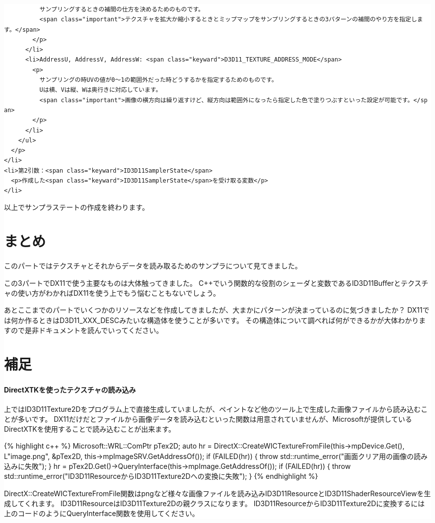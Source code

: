               サンプリングするときの補間の仕方を決めるためのものです。
              <span class="important">テクスチャを拡大か縮小するときとミップマップをサンプリングするときの3パターンの補間のやり方を指定します。</span>
            </p>
          </li>
          <li>AddressU, AddressV, AddressW: <span class="keyward">D3D11_TEXTURE_ADDRESS_MODE</span>
            <p>
              サンプリングの時UVの値が0～1の範囲外だった時どうするかを指定するためのものです。
              Uは横、Vは縦、Wは奥行きに対応しています。
              <span class="important">画像の横方向は繰り返すけど、縦方向は範囲外になったら指定した色で塗りつぶすといった設定が可能です。</span>
            </p>
          </li>
        </ul>
      </p>
    </li>
    <li>第2引数：<span class="keyward">ID3D11SamplerState</span>
      <p>作成した<span class="keyward">ID3D11SamplerState</span>を受け取る変数</p>
    </li>
  </ul>
</div>

以上でサンプラステートの作成を終わります。

<a name="SUMMARY"></a>
<h1 class="under-bar">まとめ</h1>

このパートではテクスチャとそれからデータを読み取るためのサンプラについて見てきました。

この3パートでDX11で使う主要なものは大体触ってきました。
<span class="important">C++でいう関数的な役割のシェーダと変数である<span class="keyward">ID3D11Buffer</span>とテクスチャの使い方がわかればDX11を使う上でもう悩むこともないでしょう。</span>

あとここまでのパートでいくつかのリソースなどを作成してきましたが、大まかにパターンが決まっているのに気づきましたか？
<span class="important">DX11では何か作るときは<span class="keyward">D3D11_XXX_DESC</span>みたいな構造体を使うことが多いです。</span>
その構造体について調べれば何ができるかが大体わかりますので是非ドキュメントを読んでいってください。

<a name="SUPPLEMENTAL"></a>
<h1 class="under-bar">補足</h1>

<div class="supplemental">
  <h4>DirectXTKを使ったテクスチャの読み込み</h4>
  <p>
    上では<span class="keyward">ID3D11Texture2D</span>をプログラム上で直接生成していましたが、ペイントなど他のツール上で生成した画像ファイルから読み込むことが多いです。
    <span class="important">DX11だけだとファイルから画像データを読み込むといった関数は用意されていませんが、Microsoftが提供しているDirectXTKを使用することで読み込むことが出来ます。</span>
  </p>
    {% highlight c++ %}
Microsoft::WRL::ComPtr<ID3D11Resource> pTex2D;
auto hr = DirectX::CreateWICTextureFromFile(this->mpDevice.Get(), L"image.png", &pTex2D, this->mpImageSRV.GetAddressOf());
if (FAILED(hr)) {
  throw std::runtime_error("画面クリア用の画像の読み込みに失敗");
}
hr = pTex2D.Get()->QueryInterface<ID3D11Texture2D>(this->mpImage.GetAddressOf());
if (FAILED(hr)) {
  throw std::runtime_error("ID3D11ResourceからID3D11Texture2Dへの変換に失敗");
}
    {% endhighlight %}
  <p>
    <span class="keyward">DirectX::CreateWICTextureFromFile関数</span>はpngなど様々な画像ファイルを読み込み<span class="keyward">ID3D11Resource</span>と<span class="keyward">ID3D11ShaderResourceView</span>を生成してくれます。
    <span class="keyward">ID3D11Resource</span>は<span class="keyward">ID3D11Texture2D</span>の親クラスになります。
    <span class="keyward">ID3D11Resource</span>から<span class="keyward">ID3D11Texture2D</span>に変換するには上のコードのように<span class="keyward">QueryInterface関数</span>を使用してください。
  </p>
</div>